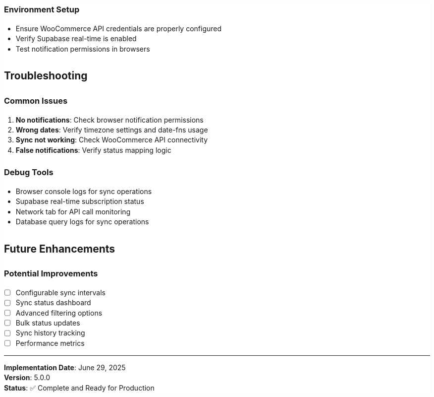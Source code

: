 ### Environment Setup
- Ensure WooCommerce API credentials are properly configured
- Verify Supabase real-time is enabled
- Test notification permissions in browsers

## Troubleshooting

### Common Issues
1. **No notifications**: Check browser notification permissions
2. **Wrong dates**: Verify timezone settings and date-fns usage
3. **Sync not working**: Check WooCommerce API connectivity
4. **False notifications**: Verify status mapping logic

### Debug Tools
- Browser console logs for sync operations
- Supabase real-time subscription status
- Network tab for API call monitoring
- Database query logs for sync operations

## Future Enhancements

### Potential Improvements
- [ ] Configurable sync intervals
- [ ] Sync status dashboard
- [ ] Advanced filtering options
- [ ] Bulk status updates
- [ ] Sync history tracking
- [ ] Performance metrics

---

**Implementation Date**: June 29, 2025  
**Version**: 5.0.0  
**Status**: ✅ Complete and Ready for Production 